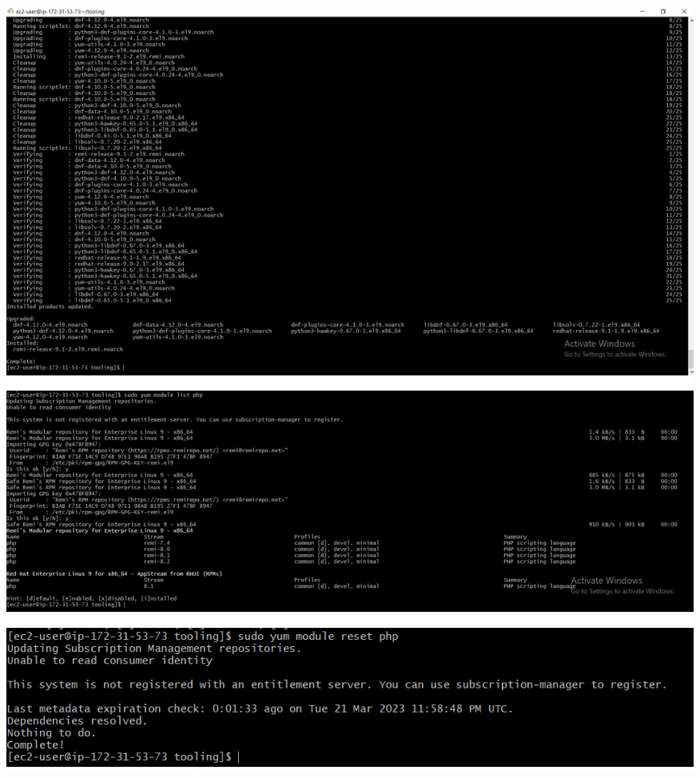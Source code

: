 ![web1-utils-installation-last](./images/web1-utils-installation-last.PNG)

![web1-phplist-installation1](./images/web1-phplist-installation1.PNG)

![web1-php-reset](./images/web1-php-reset.PNG)
